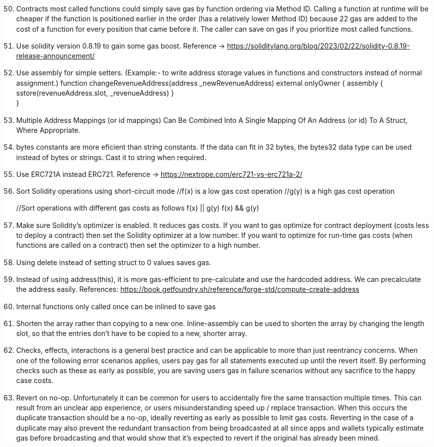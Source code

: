 50)  Contracts most called functions could simply save gas by function ordering via Method ID. Calling a function at runtime will be cheaper if the function is positioned earlier in the order (has a relatively lower Method ID) because 22 gas are added to the cost of a function for every position that came before it. The caller can save on gas if you prioritize most called functions.

51)  Use solidity version 0.8.19 to gain some gas boost. Reference -> https://soliditylang.org/blog/2023/02/22/solidity-0.8.19-release-announcement/

52)  Use assembly for simple setters. (Example:- to write address storage values in functions and constructors instead of normal assignment.)
    function changeRevenueAddress(address _newRevenueAddress) external onlyOwner {
  	    assembly {                      
     	                 sstore(revenueAddress.slot, _revenueAddress)
     	             }  
     }

53) Multiple Address Mappings (or id mappings) Can Be Combined Into A Single Mapping Of An Address (or id) To A Struct, Where Appropriate.

54) bytes constants are more eficient than string constants. If the data can fit in 32 bytes, the bytes32 data type can be used instead of bytes or strings. Cast it to string when required.

55) Use ERC721A instead ERC721. Reference -> https://nextrope.com/erc721-vs-erc721a-2/

56) Sort Solidity operations using short-circuit mode
	//f(x) is a low gas cost operation 
	//g(y) is a high gas cost operation 

	//Sort operations with different gas costs as follows 
	f(x) || g(y) 
	f(x) && g(y)

57) Make sure Solidity’s optimizer is enabled. It reduces gas costs. If you want to gas optimize for contract deployment (costs less to deploy a contract) then set the Solidity optimizer at a low number. If you want to optimize for run-time gas costs (when functions are called on a contract) then set the optimizer to a high number.

58) Using delete instead of setting struct to 0 values saves gas.

59) Instead of using address(this), it is more gas-efficient to pre-calculate and use the hardcoded address. We can precalculate the address easily. References: https://book.getfoundry.sh/reference/forge-std/compute-create-address

60) Internal functions only called once can be inlined to save gas

61) Shorten the array rather than copying to a new one. Inline-assembly can be used to shorten the array by changing the length slot, so that the entries don’t have to be copied to a new, shorter array.

62)  Checks, effects, interactions is a general best practice and can be applicable to more than just reentrancy concerns. When one of the following error scenarios applies, users pay gas for all statements executed up until the revert itself. By performing checks such as these as early as possible, you are saving users gas in failure scenarios without any sacrifice to the happy case costs.

63)   Revert on no-op. Unfortunately it can be common for users to accidentally fire the same transaction multiple times. This can result from an unclear app experience, or users misunderstanding speed up / replace transaction. When this occurs the duplicate transaction should be a no-op, ideally reverting as early as possible to limit gas costs. Reverting in the case of a duplicate may also prevent the redundant transaction from being broadcasted at all since apps and wallets typically estimate gas before broadcasting and that would show that it’s expected to revert if the original has already been mined.
